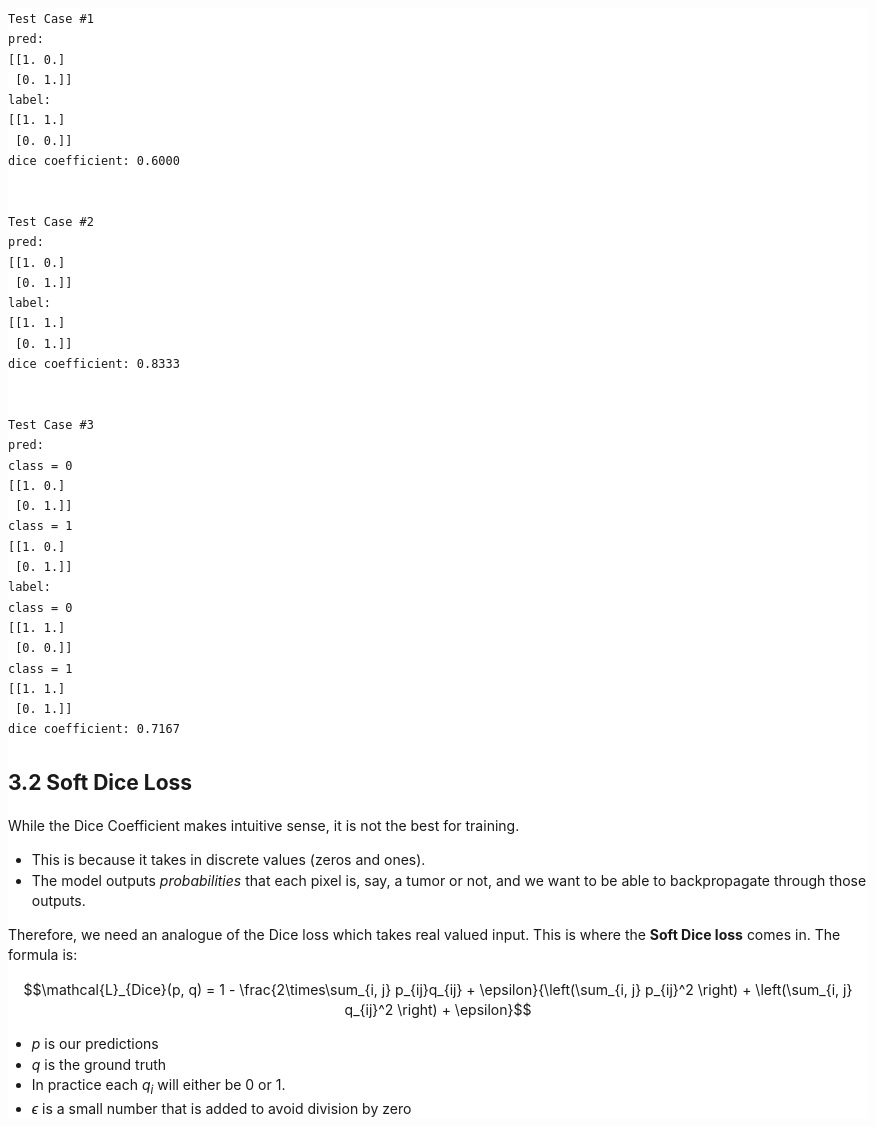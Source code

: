     Test Case #1
    pred:
    [[1. 0.]
     [0. 1.]]
    label:
    [[1. 1.]
     [0. 0.]]
    dice coefficient: 0.6000
    
    
    Test Case #2
    pred:
    [[1. 0.]
     [0. 1.]]
    label:
    [[1. 1.]
     [0. 1.]]
    dice coefficient: 0.8333
    
    
    Test Case #3
    pred:
    class = 0
    [[1. 0.]
     [0. 1.]]
    class = 1
    [[1. 0.]
     [0. 1.]]
    label:
    class = 0
    [[1. 1.]
     [0. 0.]]
    class = 1
    [[1. 1.]
     [0. 1.]]
    dice coefficient: 0.7167


<a name="3-2"></a>
## 3.2 Soft Dice Loss

While the Dice Coefficient makes intuitive sense, it is not the best for training. 
- This is because it takes in discrete values (zeros and ones). 
- The model outputs *probabilities* that each pixel is, say, a tumor or not, and we want to be able to backpropagate through those outputs. 

Therefore, we need an analogue of the Dice loss which takes real valued input. This is where the **Soft Dice loss** comes in. The formula is: 

$$\mathcal{L}_{Dice}(p, q) = 1 - \frac{2\times\sum_{i, j} p_{ij}q_{ij} + \epsilon}{\left(\sum_{i, j} p_{ij}^2 \right) + \left(\sum_{i, j} q_{ij}^2 \right) + \epsilon}$$

- $p$ is our predictions
- $q$ is the ground truth 
- In practice each $q_i$ will either be 0 or 1. 
- $\epsilon$ is a small number that is added to avoid division by zero
